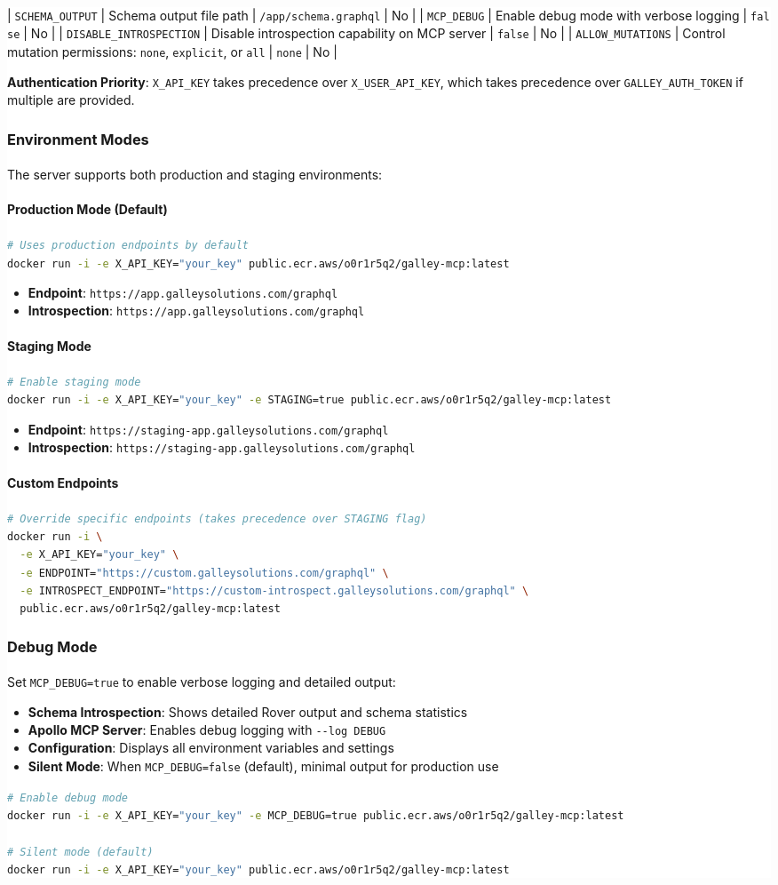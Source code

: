 | `SCHEMA_OUTPUT` | Schema output file path | `/app/schema.graphql` | No |
| `MCP_DEBUG` | Enable debug mode with verbose logging | `false` | No |
| `DISABLE_INTROSPECTION` | Disable introspection capability on MCP server | `false` | No |
| `ALLOW_MUTATIONS` | Control mutation permissions: `none`, `explicit`, or `all` | `none` | No |

**Authentication Priority**: `X_API_KEY` takes precedence over `X_USER_API_KEY`, which takes precedence over `GALLEY_AUTH_TOKEN` if multiple are provided.

### Environment Modes

The server supports both production and staging environments:

#### Production Mode (Default)
```bash
# Uses production endpoints by default
docker run -i -e X_API_KEY="your_key" public.ecr.aws/o0r1r5q2/galley-mcp:latest
```
- **Endpoint**: `https://app.galleysolutions.com/graphql`
- **Introspection**: `https://app.galleysolutions.com/graphql`

#### Staging Mode
```bash
# Enable staging mode
docker run -i -e X_API_KEY="your_key" -e STAGING=true public.ecr.aws/o0r1r5q2/galley-mcp:latest
```
- **Endpoint**: `https://staging-app.galleysolutions.com/graphql`
- **Introspection**: `https://staging-app.galleysolutions.com/graphql`

#### Custom Endpoints
```bash
# Override specific endpoints (takes precedence over STAGING flag)
docker run -i \
  -e X_API_KEY="your_key" \
  -e ENDPOINT="https://custom.galleysolutions.com/graphql" \
  -e INTROSPECT_ENDPOINT="https://custom-introspect.galleysolutions.com/graphql" \
  public.ecr.aws/o0r1r5q2/galley-mcp:latest
```

### Debug Mode

Set `MCP_DEBUG=true` to enable verbose logging and detailed output:

- **Schema Introspection**: Shows detailed Rover output and schema statistics
- **Apollo MCP Server**: Enables debug logging with `--log DEBUG`
- **Configuration**: Displays all environment variables and settings
- **Silent Mode**: When `MCP_DEBUG=false` (default), minimal output for production use

```bash
# Enable debug mode
docker run -i -e X_API_KEY="your_key" -e MCP_DEBUG=true public.ecr.aws/o0r1r5q2/galley-mcp:latest

# Silent mode (default)
docker run -i -e X_API_KEY="your_key" public.ecr.aws/o0r1r5q2/galley-mcp:latest
```
